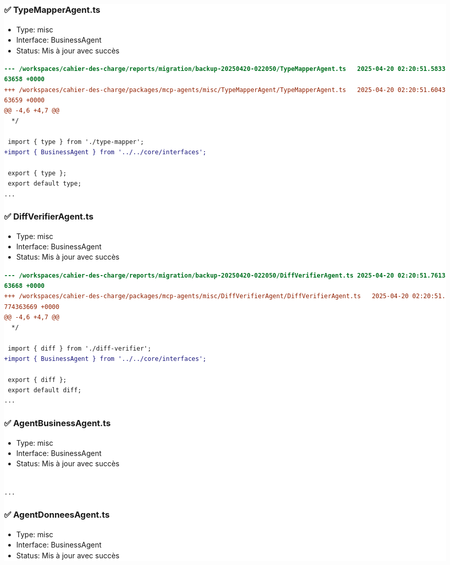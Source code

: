 ### ✅ TypeMapperAgent.ts
- Type: misc
- Interface: BusinessAgent
- Status: Mis à jour avec succès

```diff
--- /workspaces/cahier-des-charge/reports/migration/backup-20250420-022050/TypeMapperAgent.ts	2025-04-20 02:20:51.583363658 +0000
+++ /workspaces/cahier-des-charge/packages/mcp-agents/misc/TypeMapperAgent/TypeMapperAgent.ts	2025-04-20 02:20:51.604363659 +0000
@@ -4,6 +4,7 @@
  */
 
 import { type } from './type-mapper';
+import { BusinessAgent } from '../../core/interfaces';
 
 export { type };
 export default type;
...
```

### ✅ DiffVerifierAgent.ts
- Type: misc
- Interface: BusinessAgent
- Status: Mis à jour avec succès

```diff
--- /workspaces/cahier-des-charge/reports/migration/backup-20250420-022050/DiffVerifierAgent.ts	2025-04-20 02:20:51.761363668 +0000
+++ /workspaces/cahier-des-charge/packages/mcp-agents/misc/DiffVerifierAgent/DiffVerifierAgent.ts	2025-04-20 02:20:51.774363669 +0000
@@ -4,6 +4,7 @@
  */
 
 import { diff } from './diff-verifier';
+import { BusinessAgent } from '../../core/interfaces';
 
 export { diff };
 export default diff;
...
```

### ✅ AgentBusinessAgent.ts
- Type: misc
- Interface: BusinessAgent
- Status: Mis à jour avec succès

```diff

...
```

### ✅ AgentDonneesAgent.ts
- Type: misc
- Interface: BusinessAgent
- Status: Mis à jour avec succès
